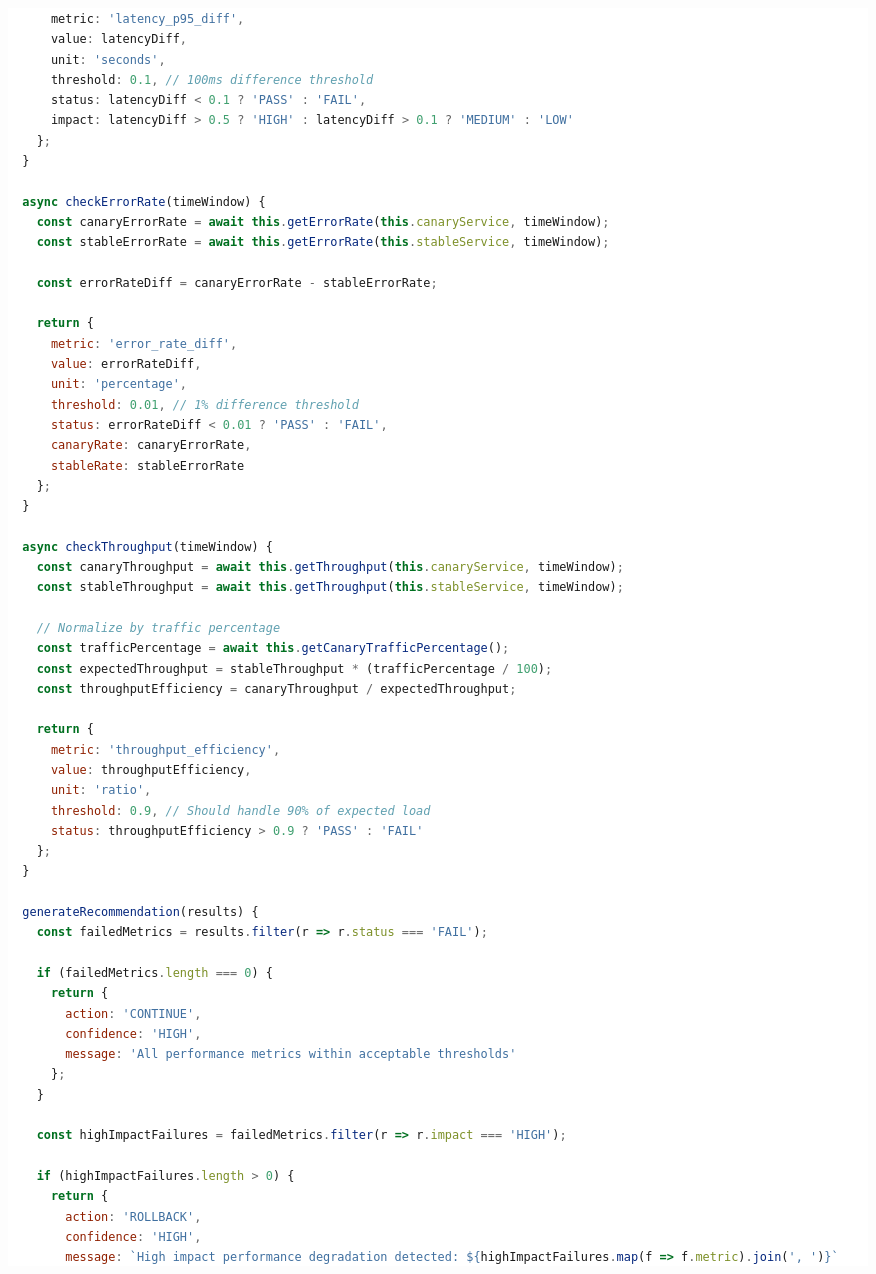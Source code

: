```javascript
      metric: 'latency_p95_diff',
      value: latencyDiff,
      unit: 'seconds',
      threshold: 0.1, // 100ms difference threshold
      status: latencyDiff < 0.1 ? 'PASS' : 'FAIL',
      impact: latencyDiff > 0.5 ? 'HIGH' : latencyDiff > 0.1 ? 'MEDIUM' : 'LOW'
    };
  }
  
  async checkErrorRate(timeWindow) {
    const canaryErrorRate = await this.getErrorRate(this.canaryService, timeWindow);
    const stableErrorRate = await this.getErrorRate(this.stableService, timeWindow);
    
    const errorRateDiff = canaryErrorRate - stableErrorRate;
    
    return {
      metric: 'error_rate_diff',
      value: errorRateDiff,
      unit: 'percentage',
      threshold: 0.01, // 1% difference threshold
      status: errorRateDiff < 0.01 ? 'PASS' : 'FAIL',
      canaryRate: canaryErrorRate,
      stableRate: stableErrorRate
    };
  }
  
  async checkThroughput(timeWindow) {
    const canaryThroughput = await this.getThroughput(this.canaryService, timeWindow);
    const stableThroughput = await this.getThroughput(this.stableService, timeWindow);
    
    // Normalize by traffic percentage
    const trafficPercentage = await this.getCanaryTrafficPercentage();
    const expectedThroughput = stableThroughput * (trafficPercentage / 100);
    const throughputEfficiency = canaryThroughput / expectedThroughput;
    
    return {
      metric: 'throughput_efficiency',
      value: throughputEfficiency,
      unit: 'ratio',
      threshold: 0.9, // Should handle 90% of expected load
      status: throughputEfficiency > 0.9 ? 'PASS' : 'FAIL'
    };
  }
  
  generateRecommendation(results) {
    const failedMetrics = results.filter(r => r.status === 'FAIL');
    
    if (failedMetrics.length === 0) {
      return {
        action: 'CONTINUE',
        confidence: 'HIGH',
        message: 'All performance metrics within acceptable thresholds'
      };
    }
    
    const highImpactFailures = failedMetrics.filter(r => r.impact === 'HIGH');
    
    if (highImpactFailures.length > 0) {
      return {
        action: 'ROLLBACK',
        confidence: 'HIGH',
        message: `High impact performance degradation detected: ${highImpactFailures.map(f => f.metric).join(', ')}`
```